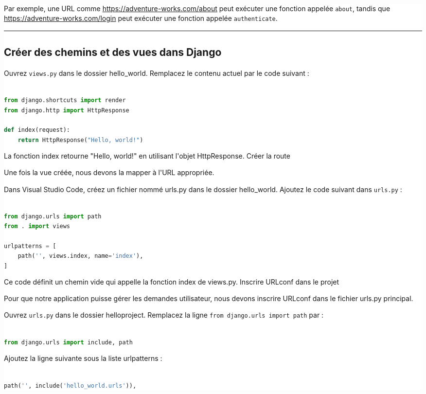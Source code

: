 Par exemple, une URL comme https://adventure-works.com/about peut exécuter une fonction appelée `about`, tandis que https://adventure-works.com/login peut exécuter une fonction appelée `authenticate`.

---

## Créer des chemins et des vues dans Django

Ouvrez `views.py` dans le dossier hello_world.
Remplacez le contenu actuel par le code suivant :

```python

from django.shortcuts import render
from django.http import HttpResponse

def index(request):
    return HttpResponse("Hello, world!")
```

La fonction index retourne "Hello, world!" en utilisant l'objet HttpResponse.
Créer la route

Une fois la vue créée, nous devons la mapper à l'URL appropriée.

Dans Visual Studio Code, créez un fichier nommé urls.py dans le dossier hello_world.
Ajoutez le code suivant dans `urls.py` :

```python

from django.urls import path
from . import views

urlpatterns = [
    path('', views.index, name='index'),
]
```

Ce code définit un chemin vide qui appelle la fonction index de views.py.
Inscrire URLconf dans le projet

Pour que notre application puisse gérer les demandes utilisateur, nous devons inscrire URLconf dans le fichier urls.py principal.

Ouvrez `urls.py` dans le dossier helloproject.
Remplacez la ligne `from django.urls import path` par :

```python

from django.urls import include, path
```

Ajoutez la ligne suivante sous la liste urlpatterns :

```python

path('', include('hello_world.urls')),
```
